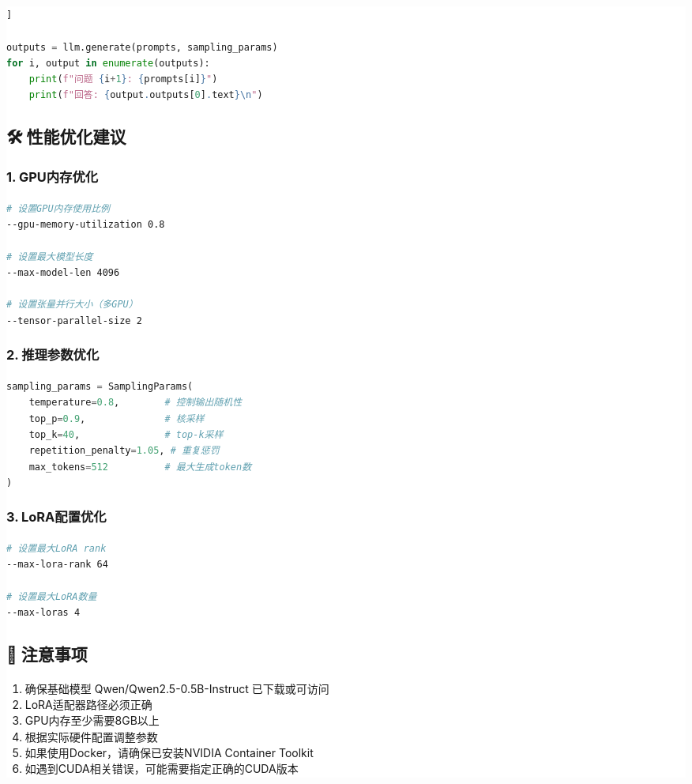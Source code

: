```python
]

outputs = llm.generate(prompts, sampling_params)
for i, output in enumerate(outputs):
    print(f"问题 {i+1}: {prompts[i]}")
    print(f"回答: {output.outputs[0].text}\n")
```

## 🛠️ 性能优化建议

### 1. GPU内存优化
```bash
# 设置GPU内存使用比例
--gpu-memory-utilization 0.8

# 设置最大模型长度
--max-model-len 4096

# 设置张量并行大小（多GPU）
--tensor-parallel-size 2
```

### 2. 推理参数优化
```python
sampling_params = SamplingParams(
    temperature=0.8,        # 控制输出随机性
    top_p=0.9,              # 核采样
    top_k=40,               # top-k采样
    repetition_penalty=1.05, # 重复惩罚
    max_tokens=512          # 最大生成token数
)
```

### 3. LoRA配置优化
```bash
# 设置最大LoRA rank
--max-lora-rank 64

# 设置最大LoRA数量
--max-loras 4
```

## 🧾 注意事项

1. 确保基础模型 Qwen/Qwen2.5-0.5B-Instruct 已下载或可访问
2. LoRA适配器路径必须正确
3. GPU内存至少需要8GB以上
4. 根据实际硬件配置调整参数
5. 如果使用Docker，请确保已安装NVIDIA Container Toolkit
6. 如遇到CUDA相关错误，可能需要指定正确的CUDA版本
